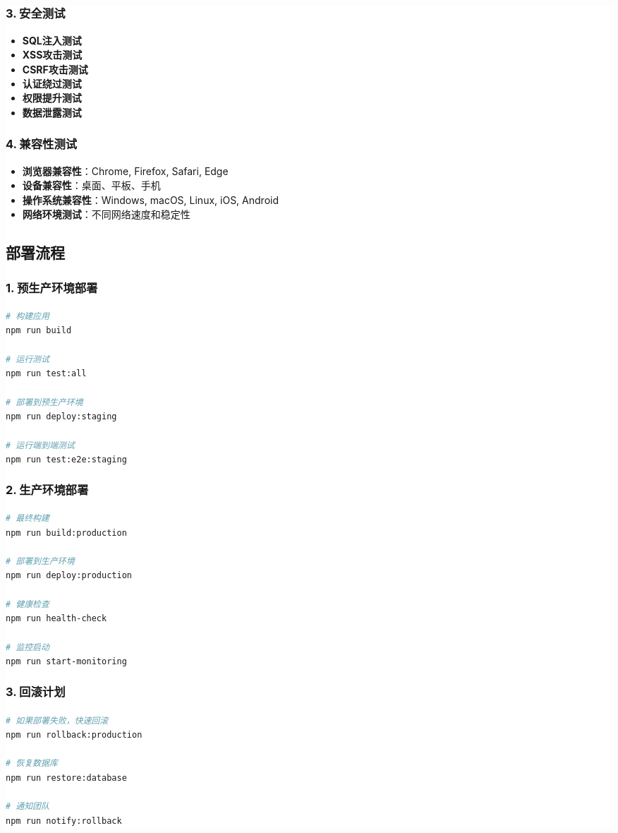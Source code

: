 ### 3. 安全测试
- **SQL注入测试**
- **XSS攻击测试**
- **CSRF攻击测试**
- **认证绕过测试**
- **权限提升测试**
- **数据泄露测试**

### 4. 兼容性测试
- **浏览器兼容性**：Chrome, Firefox, Safari, Edge
- **设备兼容性**：桌面、平板、手机
- **操作系统兼容性**：Windows, macOS, Linux, iOS, Android
- **网络环境测试**：不同网络速度和稳定性

## 部署流程

### 1. 预生产环境部署
```bash
# 构建应用
npm run build

# 运行测试
npm run test:all

# 部署到预生产环境
npm run deploy:staging

# 运行端到端测试
npm run test:e2e:staging
```

### 2. 生产环境部署
```bash
# 最终构建
npm run build:production

# 部署到生产环境
npm run deploy:production

# 健康检查
npm run health-check

# 监控启动
npm run start-monitoring
```

### 3. 回滚计划
```bash
# 如果部署失败，快速回滚
npm run rollback:production

# 恢复数据库
npm run restore:database

# 通知团队
npm run notify:rollback
```
